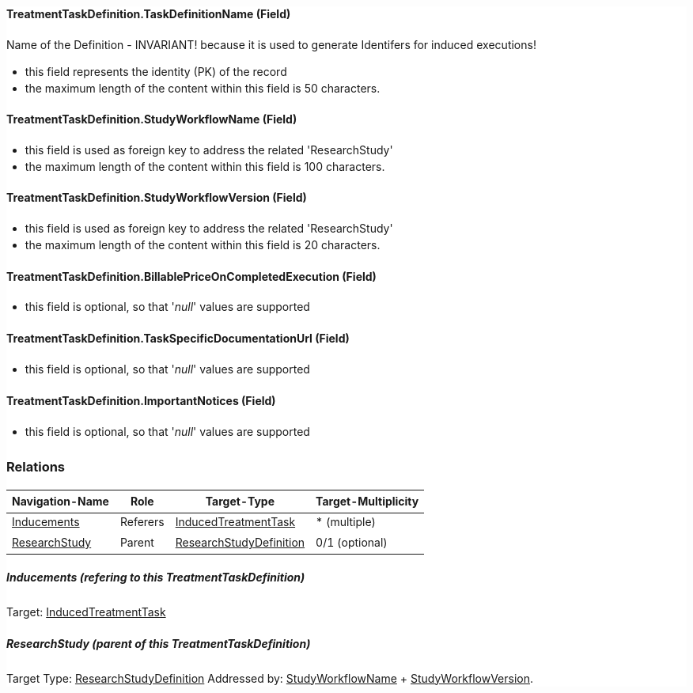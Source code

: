 #### TreatmentTaskDefinition.**TaskDefinitionName** (Field)

Name of the Definition - INVARIANT! because it is used to generate Identifers for induced executions!

* this field represents the identity (PK) of the record
* the maximum length of the content within this field is 50 characters.

#### TreatmentTaskDefinition.**StudyWorkflowName** (Field)
* this field is used as foreign key to address the related 'ResearchStudy'
* the maximum length of the content within this field is 100 characters.

#### TreatmentTaskDefinition.**StudyWorkflowVersion** (Field)
* this field is used as foreign key to address the related 'ResearchStudy'
* the maximum length of the content within this field is 20 characters.

#### TreatmentTaskDefinition.**BillablePriceOnCompletedExecution** (Field)
* this field is optional, so that '*null*' values are supported

#### TreatmentTaskDefinition.**TaskSpecificDocumentationUrl** (Field)
* this field is optional, so that '*null*' values are supported

#### TreatmentTaskDefinition.**ImportantNotices** (Field)
* this field is optional, so that '*null*' values are supported


### Relations

| Navigation-Name | Role | Target-Type | Target-Multiplicity |
| --------------- | -----| ----------- | ------------------- |
| [Inducements](#Inducements-refering-to-this-TreatmentTaskDefinition) | Referers | [InducedTreatmentTask](#InducedTreatmentTask) | * (multiple) |
| [ResearchStudy](#ResearchStudy-parent-of-this-TreatmentTaskDefinition) | Parent | [ResearchStudyDefinition](#ResearchStudyDefinition) | 0/1 (optional) |

##### **Inducements** (refering to this TreatmentTaskDefinition)
Target: [InducedTreatmentTask](#InducedTreatmentTask)
##### **ResearchStudy** (parent of this TreatmentTaskDefinition)
Target Type: [ResearchStudyDefinition](#ResearchStudyDefinition)
Addressed by: [StudyWorkflowName](#TreatmentTaskDefinitionStudyWorkflowName-Field) + [StudyWorkflowVersion](#TreatmentTaskDefinitionStudyWorkflowVersion-Field).


